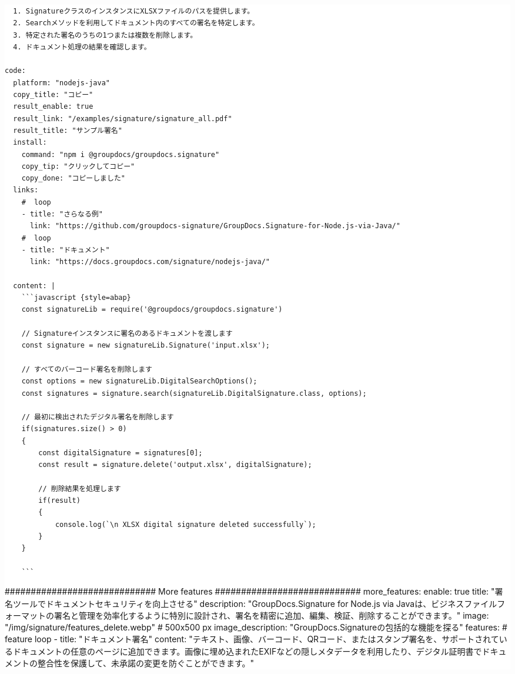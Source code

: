       1. SignatureクラスのインスタンスにXLSXファイルのパスを提供します。
      2. Searchメソッドを利用してドキュメント内のすべての署名を特定します。
      3. 特定された署名のうちの1つまたは複数を削除します。
      4. ドキュメント処理の結果を確認します。
   
    code:
      platform: "nodejs-java"
      copy_title: "コピー"
      result_enable: true
      result_link: "/examples/signature/signature_all.pdf"
      result_title: "サンプル署名"
      install:
        command: "npm i @groupdocs/groupdocs.signature"
        copy_tip: "クリックしてコピー"
        copy_done: "コピーしました"
      links:
        #  loop
        - title: "さらなる例"
          link: "https://github.com/groupdocs-signature/GroupDocs.Signature-for-Node.js-via-Java/"
        #  loop
        - title: "ドキュメント"
          link: "https://docs.groupdocs.com/signature/nodejs-java/"
          
      content: |
        ```javascript {style=abap}
        const signatureLib = require('@groupdocs/groupdocs.signature')

        // Signatureインスタンスに署名のあるドキュメントを渡します
        const signature = new signatureLib.Signature('input.xlsx');

        // すべてのバーコード署名を削除します
        const options = new signatureLib.DigitalSearchOptions();
        const signatures = signature.search(signatureLib.DigitalSignature.class, options);

        // 最初に検出されたデジタル署名を削除します
        if(signatures.size() > 0)
        {
            const digitalSignature = signatures[0];
            const result = signature.delete('output.xlsx', digitalSignature);

            // 削除結果を処理します
            if(result)
            {
                console.log(`\n XLSX digital signature deleted successfully`);
            }
        }

        ```            

############################# More features ############################
more_features:
  enable: true
  title: "署名ツールでドキュメントセキュリティを向上させる"
  description: "GroupDocs.Signature for Node.js via Javaは、ビジネスファイルフォーマットの署名と管理を効率化するように特別に設計され、署名を精密に追加、編集、検証、削除することができます。"
  image: "/img/signature/features_delete.webp" # 500x500 px
  image_description: "GroupDocs.Signatureの包括的な機能を探る"
  features:
    # feature loop
    - title: "ドキュメント署名"
      content: "テキスト、画像、バーコード、QRコード、またはスタンプ署名を、サポートされているドキュメントの任意のページに追加できます。画像に埋め込まれたEXIFなどの隠しメタデータを利用したり、デジタル証明書でドキュメントの整合性を保護して、未承諾の変更を防ぐことができます。"
